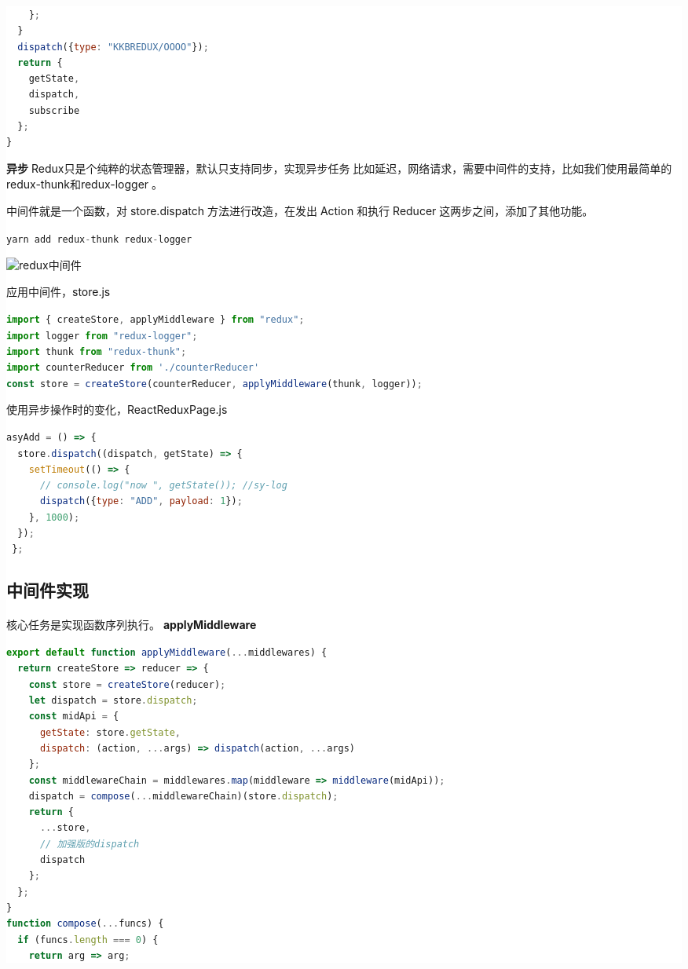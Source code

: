 ```js
    };
  }
  dispatch({type: "KKBREDUX/OOOO"});
  return {
    getState,
    dispatch,
    subscribe
  };
}
```

**异步**
Redux只是个纯粹的状态管理器，默认只⽀持同步，实现异步任务 ⽐如延迟，⽹络请求，需要中间件的⽀持，⽐如我们使⽤最简单的redux-thunk和redux-logger 。

中间件就是⼀个函数，对 store.dispatch ⽅法进⾏改造，在发出 Action 和执⾏ Reducer 这两步之间，添加了其他功能。
```js
yarn add redux-thunk redux-logger
```

![redux中间件](/react/3.png)

应⽤中间件，store.js
```js
import { createStore, applyMiddleware } from "redux";
import logger from "redux-logger";
import thunk from "redux-thunk";
import counterReducer from './counterReducer'
const store = createStore(counterReducer, applyMiddleware(thunk, logger));
```
使⽤异步操作时的变化，ReactReduxPage.js
```js
asyAdd = () => {
  store.dispatch((dispatch, getState) => {
    setTimeout(() => {
      // console.log("now ", getState()); //sy-log
      dispatch({type: "ADD", payload: 1});
    }, 1000);
  });
 };
```

## 中间件实现
核⼼任务是实现函数序列执⾏。
**applyMiddleware**
```js
export default function applyMiddleware(...middlewares) {
  return createStore => reducer => {
    const store = createStore(reducer);
    let dispatch = store.dispatch;
    const midApi = {
      getState: store.getState,
      dispatch: (action, ...args) => dispatch(action, ...args)
    };
    const middlewareChain = middlewares.map(middleware => middleware(midApi));
    dispatch = compose(...middlewareChain)(store.dispatch);
    return {
      ...store,
      // 加强版的dispatch
      dispatch
    };
  };
}
function compose(...funcs) {
  if (funcs.length === 0) {
    return arg => arg;
```